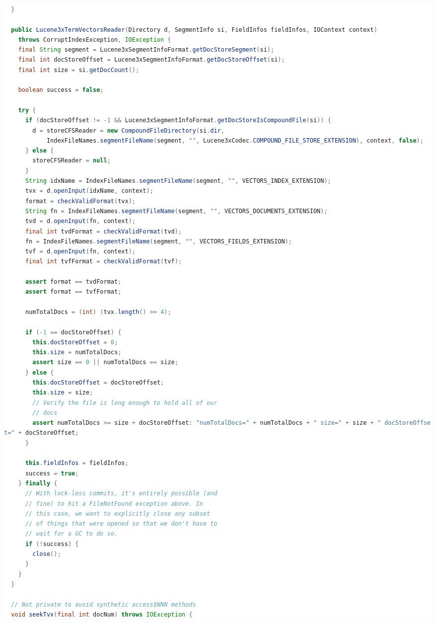 ```java
  }
    
  public Lucene3xTermVectorsReader(Directory d, SegmentInfo si, FieldInfos fieldInfos, IOContext context)
    throws CorruptIndexException, IOException {
    final String segment = Lucene3xSegmentInfoFormat.getDocStoreSegment(si);
    final int docStoreOffset = Lucene3xSegmentInfoFormat.getDocStoreOffset(si);
    final int size = si.getDocCount();
    
    boolean success = false;

    try {
      if (docStoreOffset != -1 && Lucene3xSegmentInfoFormat.getDocStoreIsCompoundFile(si)) {
        d = storeCFSReader = new CompoundFileDirectory(si.dir, 
            IndexFileNames.segmentFileName(segment, "", Lucene3xCodec.COMPOUND_FILE_STORE_EXTENSION), context, false);
      } else {
        storeCFSReader = null;
      }
      String idxName = IndexFileNames.segmentFileName(segment, "", VECTORS_INDEX_EXTENSION);
      tvx = d.openInput(idxName, context);
      format = checkValidFormat(tvx);
      String fn = IndexFileNames.segmentFileName(segment, "", VECTORS_DOCUMENTS_EXTENSION);
      tvd = d.openInput(fn, context);
      final int tvdFormat = checkValidFormat(tvd);
      fn = IndexFileNames.segmentFileName(segment, "", VECTORS_FIELDS_EXTENSION);
      tvf = d.openInput(fn, context);
      final int tvfFormat = checkValidFormat(tvf);

      assert format == tvdFormat;
      assert format == tvfFormat;

      numTotalDocs = (int) (tvx.length() >> 4);

      if (-1 == docStoreOffset) {
        this.docStoreOffset = 0;
        this.size = numTotalDocs;
        assert size == 0 || numTotalDocs == size;
      } else {
        this.docStoreOffset = docStoreOffset;
        this.size = size;
        // Verify the file is long enough to hold all of our
        // docs
        assert numTotalDocs >= size + docStoreOffset: "numTotalDocs=" + numTotalDocs + " size=" + size + " docStoreOffset=" + docStoreOffset;
      }

      this.fieldInfos = fieldInfos;
      success = true;
    } finally {
      // With lock-less commits, it's entirely possible (and
      // fine) to hit a FileNotFound exception above. In
      // this case, we want to explicitly close any subset
      // of things that were opened so that we don't have to
      // wait for a GC to do so.
      if (!success) {
        close();
      }
    }
  }

  // Not private to avoid synthetic access$NNN methods
  void seekTvx(final int docNum) throws IOException {
```